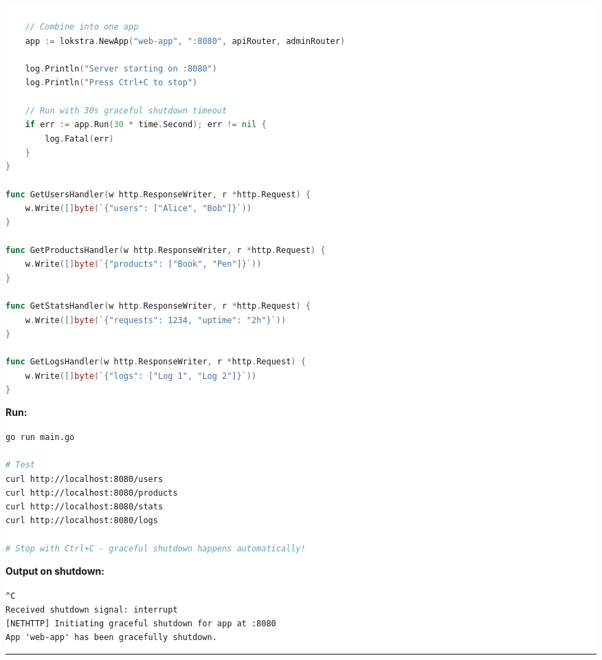 ```go
    
    // Combine into one app
    app := lokstra.NewApp("web-app", ":8080", apiRouter, adminRouter)
    
    log.Println("Server starting on :8080")
    log.Println("Press Ctrl+C to stop")
    
    // Run with 30s graceful shutdown timeout
    if err := app.Run(30 * time.Second); err != nil {
        log.Fatal(err)
    }
}

func GetUsersHandler(w http.ResponseWriter, r *http.Request) {
    w.Write([]byte(`{"users": ["Alice", "Bob"]}`))
}

func GetProductsHandler(w http.ResponseWriter, r *http.Request) {
    w.Write([]byte(`{"products": ["Book", "Pen"]}`))
}

func GetStatsHandler(w http.ResponseWriter, r *http.Request) {
    w.Write([]byte(`{"requests": 1234, "uptime": "2h"}`))
}

func GetLogsHandler(w http.ResponseWriter, r *http.Request) {
    w.Write([]byte(`{"logs": ["Log 1", "Log 2"]}`))
}
```

**Run:**

```bash
go run main.go

# Test
curl http://localhost:8080/users
curl http://localhost:8080/products
curl http://localhost:8080/stats
curl http://localhost:8080/logs

# Stop with Ctrl+C - graceful shutdown happens automatically!
```

**Output on shutdown:**

```
^C
Received shutdown signal: interrupt
[NETHTTP] Initiating graceful shutdown for app at :8080
App 'web-app' has been gracefully shutdown.
```

---
